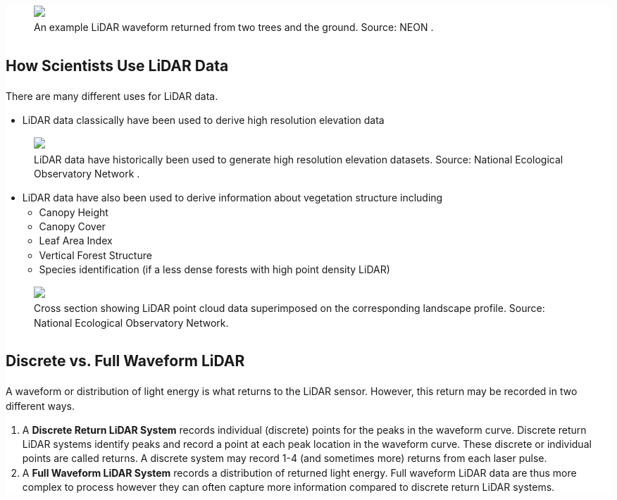 
<figure>
   <a href="https://raw.githubusercontent.com/NEONScience/NEON-Data-Skills/dev-aten/graphics/lidar-point-clouds/Waveform.PNG" target="_blank">
   <img src="https://raw.githubusercontent.com/NEONScience/NEON-Data-Skills/dev-aten/graphics/lidar-point-clouds/Waveform.PNG"></a>
   <figcaption>An example LiDAR waveform returned from two trees and the ground.
 Source: NEON </a>.
   </figcaption>
</figure>


## How Scientists Use LiDAR Data
There are many different uses for LiDAR data. 

- LiDAR data classically have been used to derive high resolution elevation data

<figure>
   <a href="https://raw.githubusercontent.com/NEONScience/NEON-Data-Skills/dev-aten/graphics/lidar-derived-products/HighRes.png" target="_blank">
   <img src="https://raw.githubusercontent.com/NEONScience/NEON-Data-Skills/dev-aten/graphics/lidar-derived-products/HighRes.png"></a>
   <figcaption>LiDAR data have historically been used to generate high 
   resolution elevation datasets. Source: National Ecological Observatory 
   Network </a>.
   </figcaption>
</figure>

- LiDAR data have also been used to derive information about vegetation 
structure including
	- Canopy Height
	- Canopy Cover 
	- Leaf Area Index
	- Vertical Forest Structure
	- Species identification (if a less dense forests with high point density LiDAR)

<figure>
   <a href="https://raw.githubusercontent.com/NEONScience/NEON-Data-Skills/dev-aten/graphics/lidar-point-clouds/Lidar_points.png">
   <img src="https://raw.githubusercontent.com/NEONScience/NEON-Data-Skills/dev-aten/graphics/lidar-point-clouds/Lidar_points.png"></a>
   <figcaption>Cross section showing LiDAR point cloud data superimposed on the 
   corresponding landscape profile. Source: National Ecological Observatory 
   Network</a>.
   </figcaption>
</figure>


## Discrete vs. Full Waveform LiDAR

A waveform or distribution of light energy is what returns to the LiDAR sensor. 
However, this return may be recorded in two different ways.

1. A **Discrete Return LiDAR System** records individual (discrete) points for 
the peaks in the waveform curve. Discrete return LiDAR systems identify peaks 
and record a point at each peak location in the waveform curve. These discrete 
or individual points are called returns. A discrete system may record 1-4 (and 
sometimes more) returns from each laser pulse.
2. A **Full Waveform LiDAR System** records a distribution of returned light 
energy. Full waveform LiDAR data are thus more complex to process however they 
can often capture more information compared to discrete return LiDAR systems.
